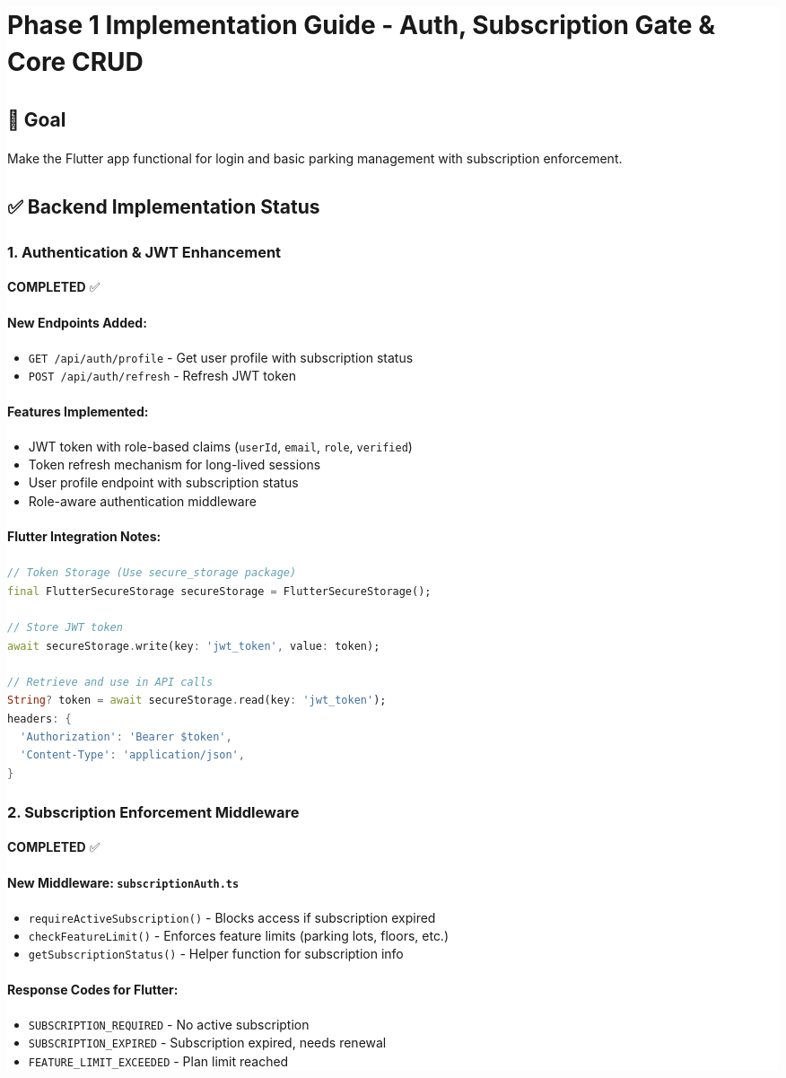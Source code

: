 # Phase 1 Implementation Guide - Auth, Subscription Gate & Core CRUD

## 🎯 Goal
Make the Flutter app functional for login and basic parking management with subscription enforcement.

## ✅ Backend Implementation Status

### 1. Authentication & JWT Enhancement
**COMPLETED** ✅

#### New Endpoints Added:
- `GET /api/auth/profile` - Get user profile with subscription status
- `POST /api/auth/refresh` - Refresh JWT token

#### Features Implemented:
- JWT token with role-based claims (`userId`, `email`, `role`, `verified`)
- Token refresh mechanism for long-lived sessions
- User profile endpoint with subscription status
- Role-aware authentication middleware

#### Flutter Integration Notes:
```dart
// Token Storage (Use secure_storage package)
final FlutterSecureStorage secureStorage = FlutterSecureStorage();

// Store JWT token
await secureStorage.write(key: 'jwt_token', value: token);

// Retrieve and use in API calls
String? token = await secureStorage.read(key: 'jwt_token');
headers: {
  'Authorization': 'Bearer $token',
  'Content-Type': 'application/json',
}
```

### 2. Subscription Enforcement Middleware
**COMPLETED** ✅

#### New Middleware: `subscriptionAuth.ts`
- `requireActiveSubscription()` - Blocks access if subscription expired
- `checkFeatureLimit()` - Enforces feature limits (parking lots, floors, etc.)
- `getSubscriptionStatus()` - Helper function for subscription info

#### Response Codes for Flutter:
- `SUBSCRIPTION_REQUIRED` - No active subscription
- `SUBSCRIPTION_EXPIRED` - Subscription expired, needs renewal
- `FEATURE_LIMIT_EXCEEDED` - Plan limit reached

